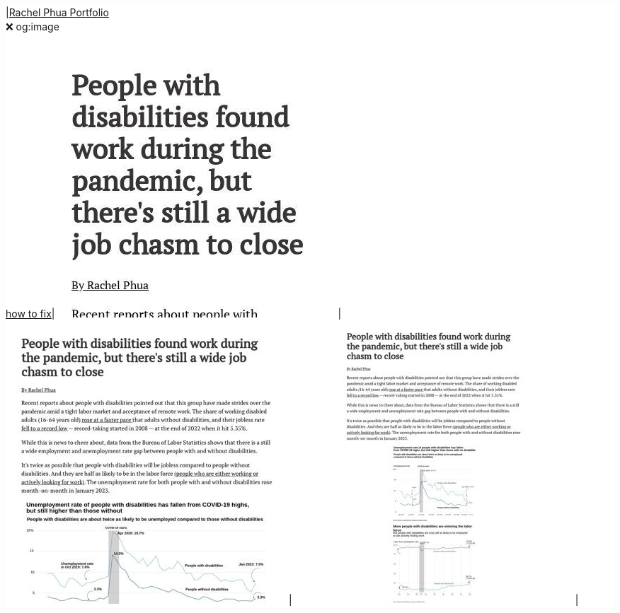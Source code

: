 |[Rachel Phua  Portfolio](https://rachel-el-p.github.io/disabilities_workers/)<br>:x: og:image<br>[how to fix](https://jonathansoma.com/everything/web/social-tags/)|[![mobile](screenshots/rachel-el-p.github.io/disabilities_workers_index.html-mobile-thumb.jpg)](screenshots/rachel-el-p.github.io/disabilities_workers_index.html-mobile-full.jpg)|[![medium](screenshots/rachel-el-p.github.io/disabilities_workers_index.html-medium-thumb.jpg)](screenshots/rachel-el-p.github.io/disabilities_workers_index.html-medium-full.jpg)|[![wide](screenshots/rachel-el-p.github.io/disabilities_workers_index.html-wide-thumb.jpg)](screenshots/rachel-el-p.github.io/disabilities_workers_index.html-wide-full.jpg)|